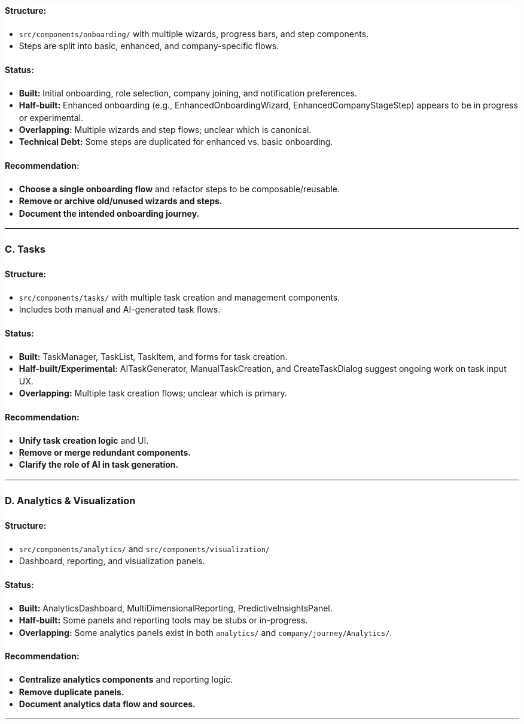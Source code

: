 #### Structure:
- `src/components/onboarding/` with multiple wizards, progress bars, and step components.
- Steps are split into basic, enhanced, and company-specific flows.

#### Status:
- **Built:** Initial onboarding, role selection, company joining, and notification preferences.
- **Half-built:** Enhanced onboarding (e.g., EnhancedOnboardingWizard, EnhancedCompanyStageStep) appears to be in progress or experimental.
- **Overlapping:** Multiple wizards and step flows; unclear which is canonical.
- **Technical Debt:** Some steps are duplicated for enhanced vs. basic onboarding.

#### Recommendation:
- **Choose a single onboarding flow** and refactor steps to be composable/reusable.
- **Remove or archive old/unused wizards and steps.**
- **Document the intended onboarding journey.**

---

### C. Tasks

#### Structure:
- `src/components/tasks/` with multiple task creation and management components.
- Includes both manual and AI-generated task flows.

#### Status:
- **Built:** TaskManager, TaskList, TaskItem, and forms for task creation.
- **Half-built/Experimental:** AITaskGenerator, ManualTaskCreation, and CreateTaskDialog suggest ongoing work on task input UX.
- **Overlapping:** Multiple task creation flows; unclear which is primary.

#### Recommendation:
- **Unify task creation logic** and UI.
- **Remove or merge redundant components.**
- **Clarify the role of AI in task generation.**

---

### D. Analytics & Visualization

#### Structure:
- `src/components/analytics/` and `src/components/visualization/`
- Dashboard, reporting, and visualization panels.

#### Status:
- **Built:** AnalyticsDashboard, MultiDimensionalReporting, PredictiveInsightsPanel.
- **Half-built:** Some panels and reporting tools may be stubs or in-progress.
- **Overlapping:** Some analytics panels exist in both `analytics/` and `company/journey/Analytics/`.

#### Recommendation:
- **Centralize analytics components** and reporting logic.
- **Remove duplicate panels.**
- **Document analytics data flow and sources.**

---